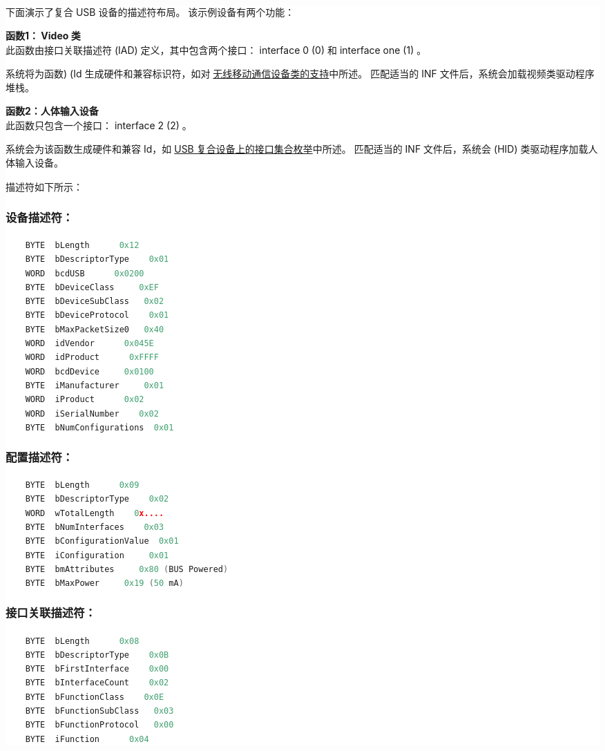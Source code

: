 下面演示了复合 USB 设备的描述符布局。 该示例设备有两个功能：

<a href="" id="function-1--video-class"></a>**函数1： Video 类**  
此函数由接口关联描述符 (IAD) 定义，其中包含两个接口： interface 0 (0) 和 interface one (1) 。

系统将为函数)  (Id 生成硬件和兼容标识符，如对 [无线移动通信设备类的支持](support-for-the-wireless-mobile-communication-device-class--wmcdc-.md)中所述。 匹配适当的 INF 文件后，系统会加载视频类驱动程序堆栈。

<a href="" id="function-2--human-input-device"></a>**函数2：人体输入设备**  
此函数只包含一个接口： interface 2 (2) 。

系统会为该函数生成硬件和兼容 Id，如 [USB 复合设备上的接口集合枚举](support-for-interface-collections.md)中所述。 匹配适当的 INF 文件后，系统会 (HID) 类驱动程序加载人体输入设备。

描述符如下所示：

### <a name="device-descriptor"></a>设备描述符：

```cpp
    BYTE  bLength      0x12
    BYTE  bDescriptorType    0x01
    WORD  bcdUSB      0x0200
    BYTE  bDeviceClass     0xEF
    BYTE  bDeviceSubClass   0x02
    BYTE  bDeviceProtocol    0x01
    BYTE  bMaxPacketSize0   0x40
    WORD  idVendor      0x045E
    WORD  idProduct      0xFFFF
    WORD  bcdDevice     0x0100
    BYTE  iManufacturer     0x01
    WORD  iProduct      0x02
    WORD  iSerialNumber    0x02
    BYTE  bNumConfigurations  0x01
```

### <a name="configuration-descriptor"></a>配置描述符：

```cpp
    BYTE  bLength      0x09
    BYTE  bDescriptorType    0x02
    WORD  wTotalLength    0x....
    BYTE  bNumInterfaces    0x03
    BYTE  bConfigurationValue  0x01
    BYTE  iConfiguration     0x01
    BYTE  bmAttributes     0x80 (BUS Powered)
    BYTE  bMaxPower     0x19 (50 mA)
```

### <a name="interface-association-descriptor"></a>接口关联描述符：

```cpp
    BYTE  bLength      0x08
    BYTE  bDescriptorType    0x0B
    BYTE  bFirstInterface    0x00
    BYTE  bInterfaceCount    0x02
    BYTE  bFunctionClass    0x0E
    BYTE  bFunctionSubClass   0x03
    BYTE  bFunctionProtocol   0x00
    BYTE  iFunction      0x04
```
